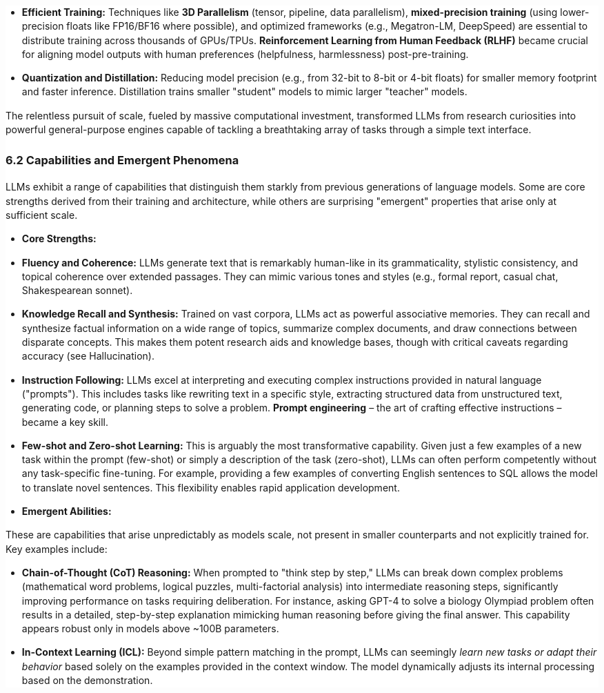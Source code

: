 *   **Efficient Training:** Techniques like **3D Parallelism** (tensor, pipeline, data parallelism), **mixed-precision training** (using lower-precision floats like FP16/BF16 where possible), and optimized frameworks (e.g., Megatron-LM, DeepSpeed) are essential to distribute training across thousands of GPUs/TPUs. **Reinforcement Learning from Human Feedback (RLHF)** became crucial for aligning model outputs with human preferences (helpfulness, harmlessness) post-pre-training.

*   **Quantization and Distillation:** Reducing model precision (e.g., from 32-bit to 8-bit or 4-bit floats) for smaller memory footprint and faster inference. Distillation trains smaller "student" models to mimic larger "teacher" models.

The relentless pursuit of scale, fueled by massive computational investment, transformed LLMs from research curiosities into powerful general-purpose engines capable of tackling a breathtaking array of tasks through a simple text interface.

### 6.2 Capabilities and Emergent Phenomena

LLMs exhibit a range of capabilities that distinguish them starkly from previous generations of language models. Some are core strengths derived from their training and architecture, while others are surprising "emergent" properties that arise only at sufficient scale.

*   **Core Strengths:**

*   **Fluency and Coherence:** LLMs generate text that is remarkably human-like in its grammaticality, stylistic consistency, and topical coherence over extended passages. They can mimic various tones and styles (e.g., formal report, casual chat, Shakespearean sonnet).

*   **Knowledge Recall and Synthesis:** Trained on vast corpora, LLMs act as powerful associative memories. They can recall and synthesize factual information on a wide range of topics, summarize complex documents, and draw connections between disparate concepts. This makes them potent research aids and knowledge bases, though with critical caveats regarding accuracy (see Hallucination).

*   **Instruction Following:** LLMs excel at interpreting and executing complex instructions provided in natural language ("prompts"). This includes tasks like rewriting text in a specific style, extracting structured data from unstructured text, generating code, or planning steps to solve a problem. **Prompt engineering** – the art of crafting effective instructions – became a key skill.

*   **Few-shot and Zero-shot Learning:** This is arguably the most transformative capability. Given just a few examples of a new task within the prompt (few-shot) or simply a description of the task (zero-shot), LLMs can often perform competently without any task-specific fine-tuning. For example, providing a few examples of converting English sentences to SQL allows the model to translate novel sentences. This flexibility enables rapid application development.

*   **Emergent Abilities:**

These are capabilities that arise unpredictably as models scale, not present in smaller counterparts and not explicitly trained for. Key examples include:

*   **Chain-of-Thought (CoT) Reasoning:** When prompted to "think step by step," LLMs can break down complex problems (mathematical word problems, logical puzzles, multi-factorial analysis) into intermediate reasoning steps, significantly improving performance on tasks requiring deliberation. For instance, asking GPT-4 to solve a biology Olympiad problem often results in a detailed, step-by-step explanation mimicking human reasoning before giving the final answer. This capability appears robust only in models above ~100B parameters.

*   **In-Context Learning (ICL):** Beyond simple pattern matching in the prompt, LLMs can seemingly *learn new tasks or adapt their behavior* based solely on the examples provided in the context window. The model dynamically adjusts its internal processing based on the demonstration.
